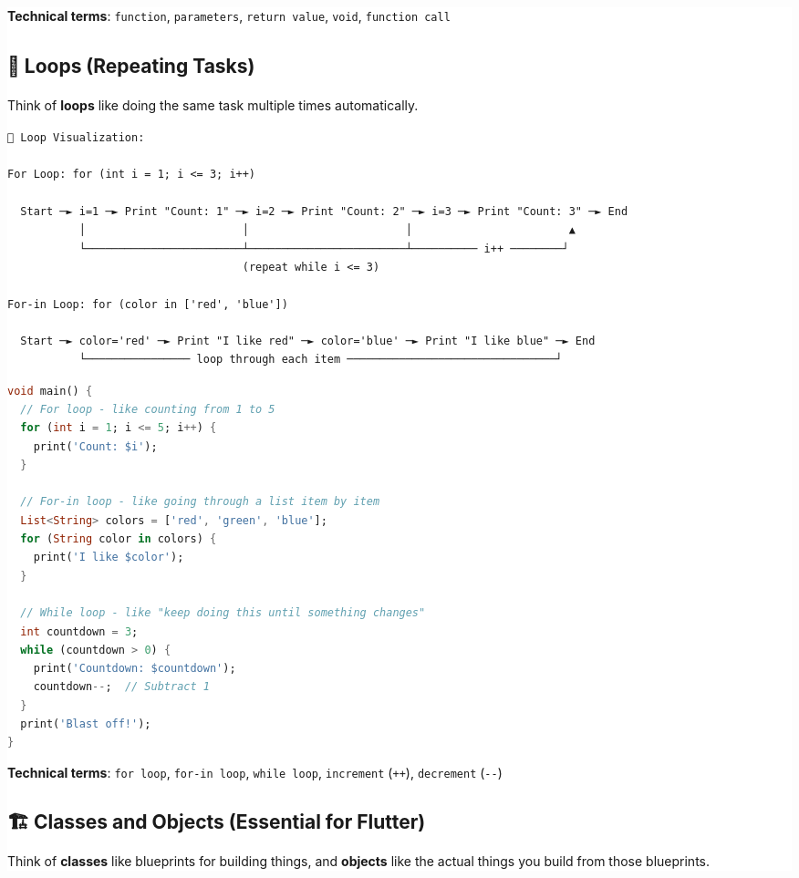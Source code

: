 **Technical terms**: `function`, `parameters`, `return value`, `void`, `function call`

## 🔄 **Loops (Repeating Tasks)**

Think of **loops** like doing the same task multiple times automatically.

```
🔄 Loop Visualization:

For Loop: for (int i = 1; i <= 3; i++)

  Start ─► i=1 ─► Print "Count: 1" ─► i=2 ─► Print "Count: 2" ─► i=3 ─► Print "Count: 3" ─► End
           │                        │                        │                        ▲
           └────────────────────────┴────────────────────────┴────────── i++ ────────┘
                                    (repeat while i <= 3)

For-in Loop: for (color in ['red', 'blue'])

  Start ─► color='red' ─► Print "I like red" ─► color='blue' ─► Print "I like blue" ─► End
           └──────────────── loop through each item ────────────────────────────────┘
```

```dart
void main() {
  // For loop - like counting from 1 to 5
  for (int i = 1; i <= 5; i++) {
    print('Count: $i');
  }

  // For-in loop - like going through a list item by item
  List<String> colors = ['red', 'green', 'blue'];
  for (String color in colors) {
    print('I like $color');
  }

  // While loop - like "keep doing this until something changes"
  int countdown = 3;
  while (countdown > 0) {
    print('Countdown: $countdown');
    countdown--;  // Subtract 1
  }
  print('Blast off!');
}
```

**Technical terms**: `for loop`, `for-in loop`, `while loop`, `increment` (`++`), `decrement` (`--`)

## 🏗️ **Classes and Objects (Essential for Flutter)**

Think of **classes** like blueprints for building things, and **objects** like the actual things you build from those blueprints.
